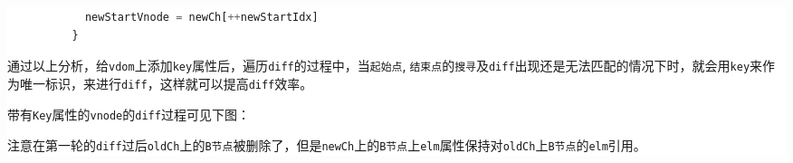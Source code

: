 ```js
            newStartVnode = newCh[++newStartIdx]
          }
```

通过以上分析，给`vdom`上添加`key`属性后，遍历`diff`的过程中，当`起始点`, `结束点`的`搜寻`及`diff`出现还是无法匹配的情况下时，就会用`key`来作为唯一标识，来进行`diff`，这样就可以提高`diff`效率。

带有`Key`属性的`vnode`的`diff`过程可见下图：

注意在第一轮的`diff`过后`oldCh`上的`B节点`被删除了，但是`newCh`上的`B节点`上`elm`属性保持对`oldCh`上`B节点`的`elm`引用。  